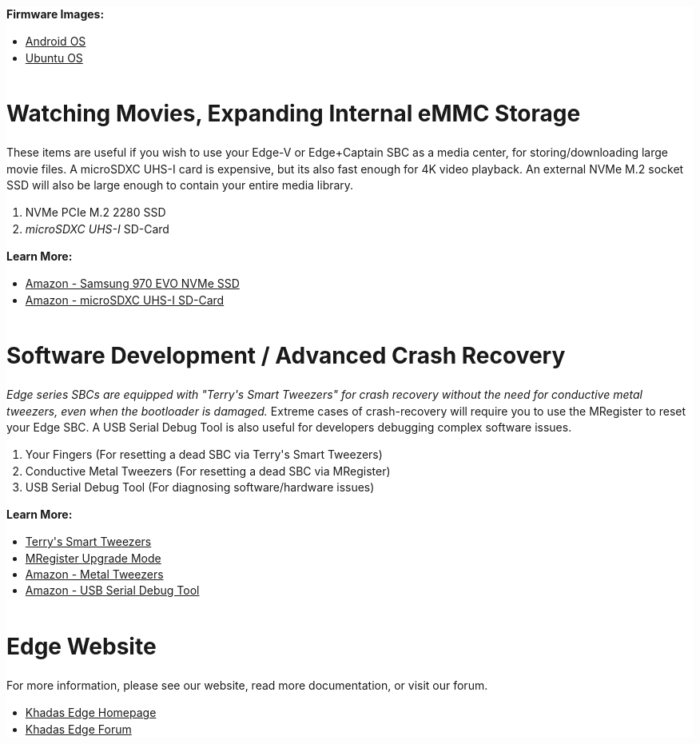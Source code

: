 **Firmware Images:**
* [Android OS](/edge/FirmwareAndroid.html)
* [Ubuntu OS](/edge/FirmwareUbuntu.html)

# Watching Movies, Expanding Internal eMMC Storage
These items are useful if you wish to use your Edge-V or Edge+Captain SBC as a media center, for storing/downloading large movie files. A microSDXC UHS-I card is expensive, but its also fast enough for 4K video playback. An external NVMe M.2 socket SSD will also be large enough to contain your entire media library.

1. NVMe PCIe M.2 2280 SSD
2. *microSDXC UHS-I* SD-Card

**Learn More:**
* [Amazon - Samsung 970 EVO NVMe SSD](https://www.amazon.com/Samsung-970-EVO-500GB-MZ-V7E500BW/dp/B07BN4NJ2J/ref=sr_1_3?ie=UTF8&qid=1543993490&sr=8-3&keywords=samsung+m.2+ssd)
* [Amazon - microSDXC UHS-I SD-Card](https://www.amazon.com/s/ref=nb_sb_noss?url=search-alias%3Daps&field-keywords=microSDXC+UHS-I&rh=i%3Aaps%2Ck%3AmicroSDXC+UHS-I)

# Software Development / Advanced Crash Recovery
*Edge series SBCs are equipped with "Terry's Smart Tweezers" for crash recovery without the need for conductive metal tweezers, even when the bootloader is damaged.* Extreme cases of crash-recovery will require you to use the MRegister to reset your Edge SBC. A USB Serial Debug Tool is also useful for developers debugging complex software issues. 

1. Your Fingers (For resetting a dead SBC via Terry's Smart Tweezers)
2. Conductive Metal Tweezers (For resetting a dead SBC via MRegister)
3. USB Serial Debug Tool (For diagnosing software/hardware issues)

**Learn More:**
* [Terry's Smart Tweezers](/edge/HowtoBootIntoUpgradeMode.html)
* [MRegister Upgrade Mode](/edge/HowtoBootIntoUpgradeMode.html)
* [Amazon - Metal Tweezers](https://www.amazon.com/s/ref=nb_sb_noss_2?url=search-alias%3Daps&field-keywords=metal+tweezers)
* [Amazon - USB Serial Debug Tool](https://www.amazon.com/s/ref=nb_sb_noss?url=search-alias%3Daps&field-keywords=usb+serial+debug+tool&rh=i%3Aaps%2Ck%3Ausb+serial+debug+tool)

# Edge Website
For more information, please see our website, read more documentation, or visit our forum.
* [Khadas Edge Homepage](https://www.khadas.com/edge)
* [Khadas Edge Forum](https://forum.khadas.com/c/Khadas-Edge)
